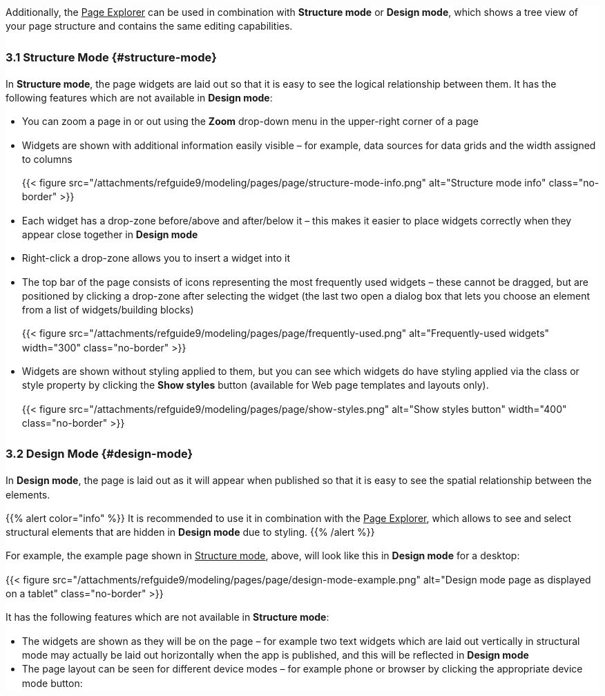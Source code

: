 Additionally, the [Page Explorer](/refguide9/page-explorer/) can be used in combination with **Structure mode** or **Design mode**, which shows a tree view of your page structure and contains the same editing capabilities.

### 3.1 Structure Mode {#structure-mode}

In **Structure mode**, the page widgets are laid out so that it is easy to see the logical relationship between them. It has the following features which are not available in **Design mode**:

* You can zoom a page in or out using the **Zoom** drop-down menu in the upper-right corner of a page
* Widgets are shown with additional information easily visible – for example, data sources for data grids and the width assigned to columns

    {{< figure src="/attachments/refguide9/modeling/pages/page/structure-mode-info.png" alt="Structure mode info" class="no-border" >}}

* Each widget has a drop-zone before/above and after/below it – this makes it easier to place widgets correctly when they appear close together in **Design mode**
* Right-click a drop-zone allows you to insert a widget into it
* The top bar of the page consists of icons representing the most frequently used widgets – these cannot be dragged, but are positioned by clicking a drop-zone after selecting the widget (the last two open a dialog box that lets you choose an element from a list of widgets/building blocks)

    {{< figure src="/attachments/refguide9/modeling/pages/page/frequently-used.png" alt="Frequently-used widgets"  width="300" class="no-border" >}}

* Widgets are shown without styling applied to them, but you can see which widgets do have styling applied via the class or style property by clicking the **Show styles** button (available for Web page templates and layouts only).

    {{< figure src="/attachments/refguide9/modeling/pages/page/show-styles.png" alt="Show styles button" width="400" class="no-border" >}}

### 3.2 Design Mode {#design-mode}

In **Design mode**, the page is laid out as it will appear when published so that it is easy to see the spatial relationship between the elements. 

{{% alert color="info" %}}
It is recommended to use it in combination with the [Page Explorer](/refguide9/page-explorer/), which allows to see and select structural elements that are hidden in **Design mode** due to styling.
{{% /alert %}}

For example, the example page shown in [Structure mode](#structure-mode), above, will look like this in **Design mode** for a desktop:

{{< figure src="/attachments/refguide9/modeling/pages/page/design-mode-example.png" alt="Design mode page as displayed on a tablet" class="no-border" >}}

It has the following features which are not available in **Structure mode**:

* The widgets are shown as they will be on the page – for example two text widgets which are laid out vertically in structural mode may actually be laid out horizontally when the app is published, and this will be reflected in **Design mode**
* The page layout can be seen for different device modes – for example phone or browser by clicking the appropriate device mode button:
